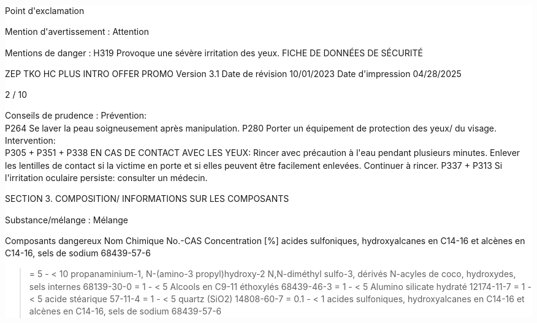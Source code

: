 Point 
d'exclamation 
 
 
 
 
Mention d'avertissement 
: Attention 
 
Mentions de danger 
: H319 Provoque une sévère irritation des yeux. 
FICHE DE DONNÉES DE SÉCURITÉ 
 
ZEP TKO HC PLUS INTRO OFFER PROMO 
Version 3.1 
Date de révision 10/01/2023 
Date d'impression 04/28/2025  
 
 
2 / 10 
 
Conseils de prudence 
: Prévention:  
P264 Se laver la peau soigneusement après manipulation. 
P280 Porter un équipement de protection des yeux/ du visage. 
Intervention:  
P305 + P351 + P338 EN CAS DE CONTACT AVEC LES 
YEUX: Rincer avec précaution à l'eau pendant plusieurs 
minutes. Enlever les lentilles de contact si la victime en porte et 
si elles peuvent être facilement enlevées. Continuer à rincer. 
P337 + P313 Si l'irritation oculaire persiste: consulter un 
médecin. 
 
 
 
 
SECTION 3. COMPOSITION/ INFORMATIONS SUR LES COMPOSANTS 
 
Substance/mélange 
: 
Mélange 
 
Composants dangereux 
Nom Chimique 
No.-CAS 
Concentration [%] 
acides sulfoniques, hydroxyalcanes en C14-16 et 
alcènes en C14-16, sels de sodium 
68439-57-6 
>= 5 - < 10 
propanaminium-1, N-(amino-3 propyl)hydroxy-2 
N,N-diméthyl sulfo-3, dérivés N-acyles de coco, 
hydroxydes, sels internes 
68139-30-0 
>= 1 - < 5 
Alcools en C9-11 éthoxylés 
68439-46-3 
>= 1 - < 5 
Alumino silicate hydraté 
12174-11-7 
>= 1 - < 5 
acide stéarique 
57-11-4 
>= 1 - < 5 
quartz (SiO2) 
14808-60-7 
>= 0.1 - < 1 
acides sulfoniques, hydroxyalcanes en C14-16 et 
alcènes en C14-16, sels de sodium 
68439-57-6 